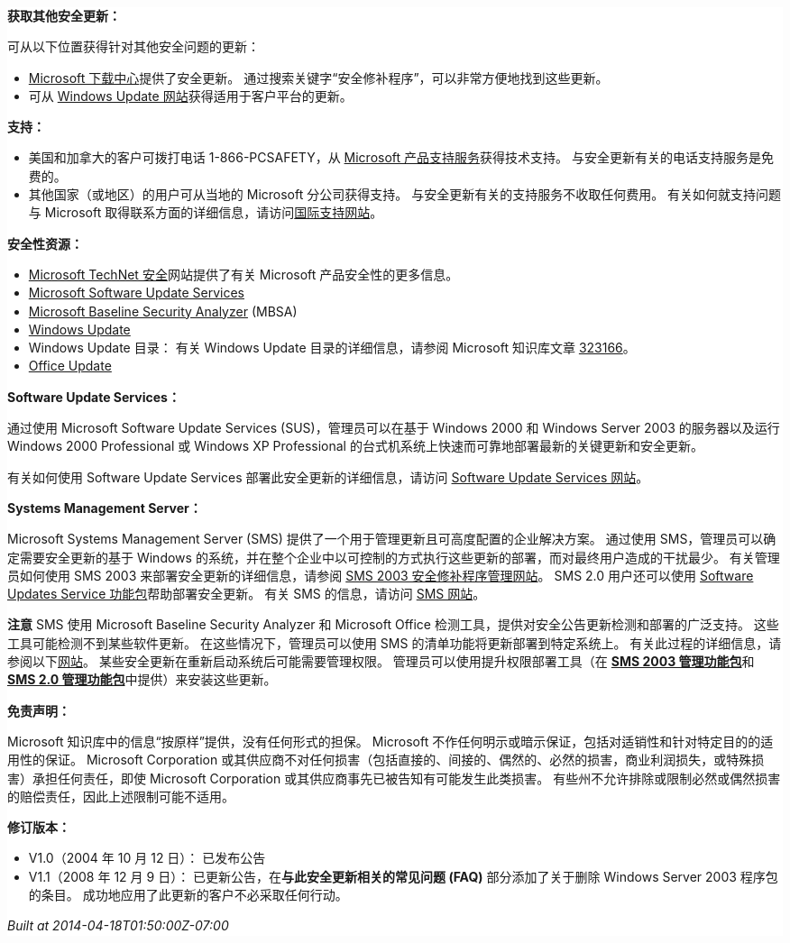**获取其他安全更新：**  

可从以下位置获得针对其他安全问题的更新：

-   [Microsoft 下载中心](http://go.microsoft.com/fwlink/?linkid=21129)提供了安全更新。 通过搜索关键字“安全修补程序”，可以非常方便地找到这些更新。
-   可从 [Windows Update 网站](http://go.microsoft.com/fwlink/?linkid=21130)获得适用于客户平台的更新。

**支持：**  

-   美国和加拿大的客户可拨打电话 1-866-PCSAFETY，从 [Microsoft 产品支持服务](http://go.microsoft.com/fwlink/?linkid=21131)获得技术支持。 与安全更新有关的电话支持服务是免费的。
-   其他国家（或地区）的用户可从当地的 Microsoft 分公司获得支持。 与安全更新有关的支持服务不收取任何费用。 有关如何就支持问题与 Microsoft 取得联系方面的详细信息，请访问[国际支持网站](http://go.microsoft.com/fwlink/?linkid=21155)。

**安全性资源：**  

-   [Microsoft TechNet 安全](http://go.microsoft.com/fwlink/?linkid=21132)网站提供了有关 Microsoft 产品安全性的更多信息。
-   [Microsoft Software Update Services](http://go.microsoft.com/fwlink/?linkid=21133)
-   [Microsoft Baseline Security Analyzer](http://go.microsoft.com/fwlink/?linkid=21134) (MBSA)
-   [Windows Update](http://go.microsoft.com/fwlink/?linkid=21130)
-   Windows Update 目录： 有关 Windows Update 目录的详细信息，请参阅 Microsoft 知识库文章 [323166](http://support.microsoft.com/default.aspx?scid=kb;en-us;323166)。
-   [Office Update](http://go.microsoft.com/fwlink/?linkid=21135)

**Software Update Services：**  

通过使用 Microsoft Software Update Services (SUS)，管理员可以在基于 Windows 2000 和 Windows Server 2003 的服务器以及运行 Windows 2000 Professional 或 Windows XP Professional 的台式机系统上快速而可靠地部署最新的关键更新和安全更新。

有关如何使用 Software Update Services 部署此安全更新的详细信息，请访问 [Software Update Services 网站](http://go.microsoft.com/fwlink/?linkid=21133)。

**Systems Management Server：**  

Microsoft Systems Management Server (SMS) 提供了一个用于管理更新且可高度配置的企业解决方案。 通过使用 SMS，管理员可以确定需要安全更新的基于 Windows 的系统，并在整个企业中以可控制的方式执行这些更新的部署，而对最终用户造成的干扰最少。 有关管理员如何使用 SMS 2003 来部署安全更新的详细信息，请参阅 [SMS 2003 安全修补程序管理网站](http://www.microsoft.com/smserver/evaluation/capabilities/patch.mspx)。 SMS 2.0 用户还可以使用 [Software Updates Service 功能包](http://www.microsoft.com/smserver/downloads/20/featurepacks/suspack/)帮助部署安全更新。 有关 SMS 的信息，请访问 [SMS 网站](http://go.microsoft.com/fwlink/?linkid=21158)。

**注意** SMS 使用 Microsoft Baseline Security Analyzer 和 Microsoft Office 检测工具，提供对安全公告更新检测和部署的广泛支持。 这些工具可能检测不到某些软件更新。 在这些情况下，管理员可以使用 SMS 的清单功能将更新部署到特定系统上。 有关此过程的详细信息，请参阅以下[网站](http://www.microsoft.com/technet/prodtechnol/sms/sms2003/patchupdate.mspx)。 某些安全更新在重新启动系统后可能需要管理权限。 管理员可以使用提升权限部署工具（在 [**SMS 2003 管理功能包**](http://www.microsoft.com/technet/sms/2003/downloads/featurepacks/adminpack.mspx)和 [**SMS 2.0 管理功能包**](http://www.microsoft.com/smserver/downloads/20/featurepacks/adminpack/)中提供）来安装这些更新。

**免责声明：**  

Microsoft 知识库中的信息“按原样”提供，没有任何形式的担保。 Microsoft 不作任何明示或暗示保证，包括对适销性和针对特定目的的适用性的保证。 Microsoft Corporation 或其供应商不对任何损害（包括直接的、间接的、偶然的、必然的损害，商业利润损失，或特殊损害）承担任何责任，即使 Microsoft Corporation 或其供应商事先已被告知有可能发生此类损害。 有些州不允许排除或限制必然或偶然损害的赔偿责任，因此上述限制可能不适用。

**修订版本：**  

-   V1.0（2004 年 10 月 12 日）： 已发布公告
-   V1.1（2008 年 12 月 9 日）： 已更新公告，在**与此安全更新相关的常见问题 (FAQ)** 部分添加了关于删除 Windows Server 2003 程序包的条目。 成功地应用了此更新的客户不必采取任何行动。

*Built at 2014-04-18T01:50:00Z-07:00*
